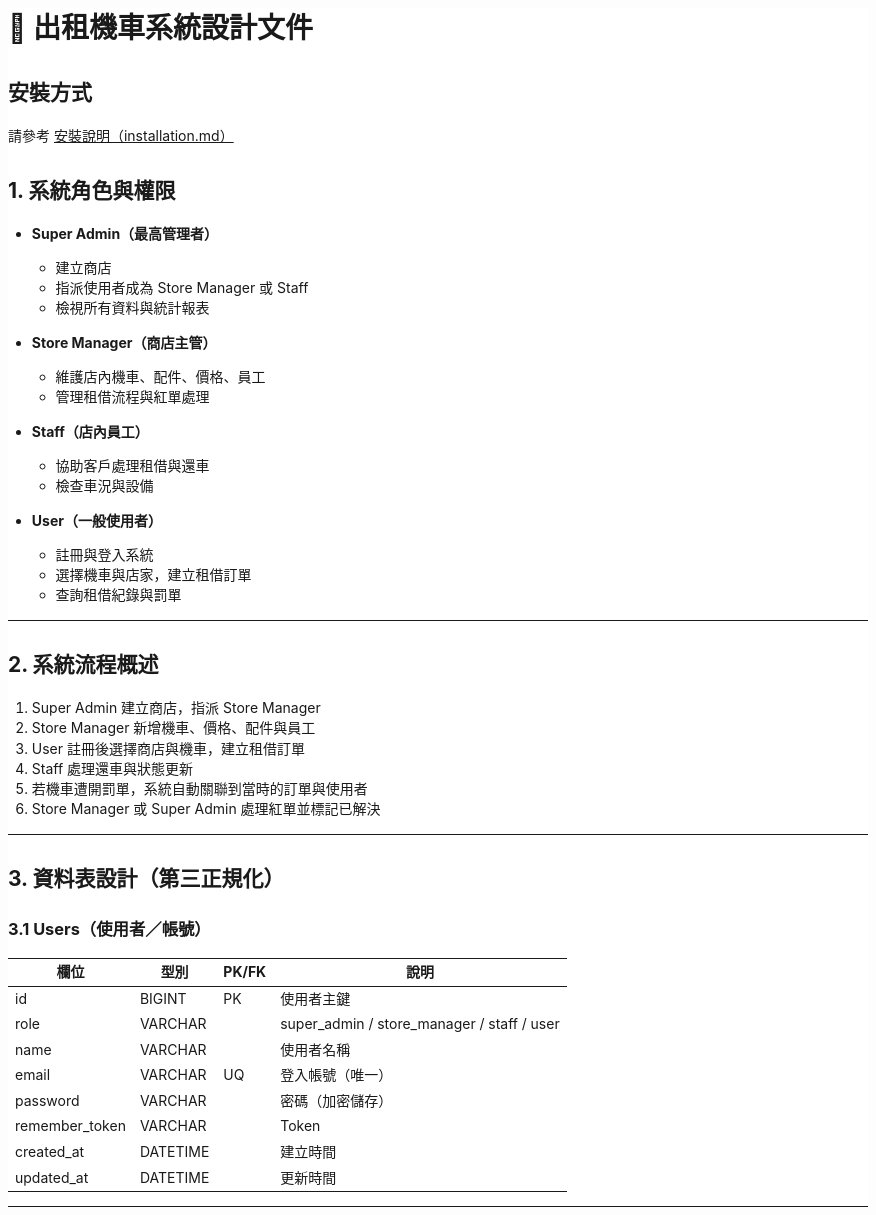# 🛵 出租機車系統設計文件

## 安裝方式

請參考 [安裝說明（installation.md）](./installation.md)

## 1. 系統角色與權限

- **Super Admin（最高管理者）**
  - 建立商店
  - 指派使用者成為 Store Manager 或 Staff
  - 檢視所有資料與統計報表

- **Store Manager（商店主管）**
  - 維護店內機車、配件、價格、員工
  - 管理租借流程與紅單處理

- **Staff（店內員工）**
  - 協助客戶處理租借與還車
  - 檢查車況與設備

- **User（一般使用者）**
  - 註冊與登入系統
  - 選擇機車與店家，建立租借訂單
  - 查詢租借紀錄與罰單

---

## 2. 系統流程概述

1. Super Admin 建立商店，指派 Store Manager
2. Store Manager 新增機車、價格、配件與員工
3. User 註冊後選擇商店與機車，建立租借訂單
4. Staff 處理還車與狀態更新
5. 若機車遭開罰單，系統自動關聯到當時的訂單與使用者
6. Store Manager 或 Super Admin 處理紅單並標記已解決

---

## 3. 資料表設計（第三正規化）

### 3.1 Users（使用者／帳號）

| 欄位           | 型別     | PK/FK      | 說明                                   |
|----------------|----------|------------|----------------------------------------|
| id             | BIGINT   | PK         | 使用者主鍵                             |
| role           | VARCHAR  |            | super_admin / store_manager / staff / user |
| name           | VARCHAR  |            | 使用者名稱                             |
| email          | VARCHAR  | UQ         | 登入帳號（唯一）                        |
| password       | VARCHAR  |            | 密碼（加密儲存）                        |
| remember_token | VARCHAR  |            | Token                                  |
| created_at     | DATETIME |            | 建立時間                               |
| updated_at     | DATETIME |            | 更新時間                               |

---